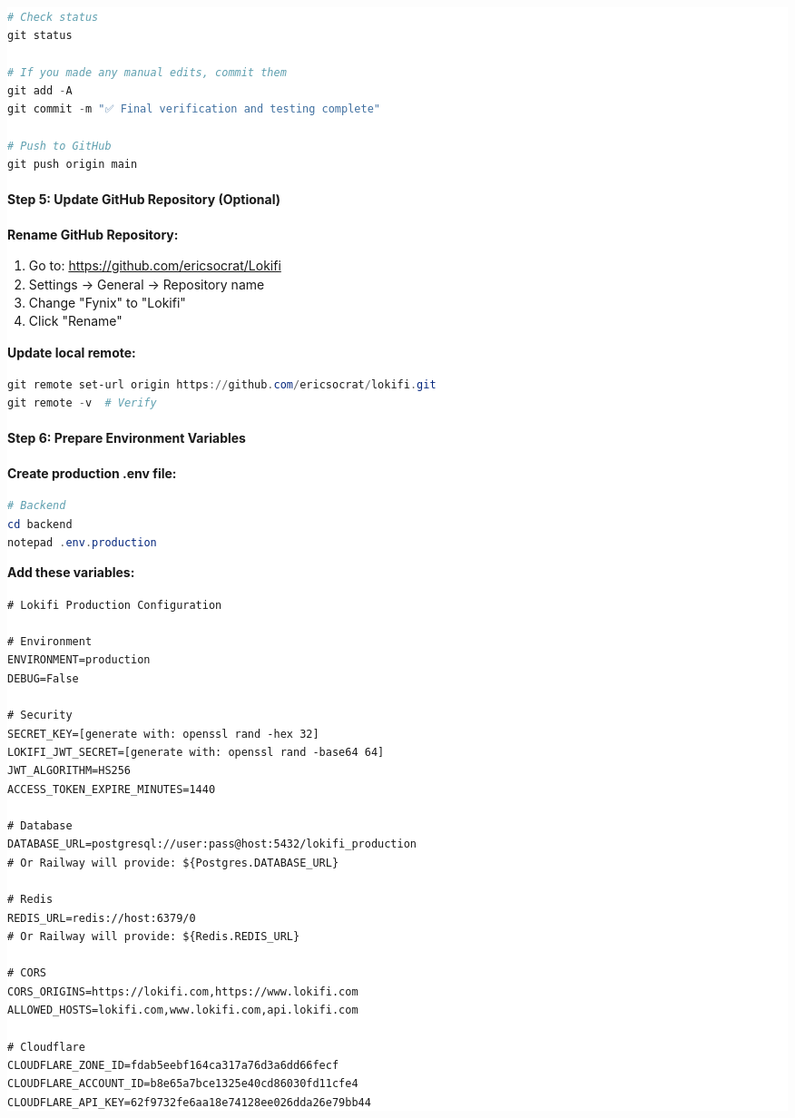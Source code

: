 ```powershell
# Check status
git status

# If you made any manual edits, commit them
git add -A
git commit -m "✅ Final verification and testing complete"

# Push to GitHub
git push origin main
```

#### **Step 5: Update GitHub Repository (Optional)**

**Rename GitHub Repository:**

1. Go to: https://github.com/ericsocrat/Lokifi
2. Settings → General → Repository name
3. Change "Fynix" to "Lokifi"
4. Click "Rename"

**Update local remote:**

```powershell
git remote set-url origin https://github.com/ericsocrat/lokifi.git
git remote -v  # Verify
```

#### **Step 6: Prepare Environment Variables**

**Create production .env file:**

```powershell
# Backend
cd backend
notepad .env.production
```

**Add these variables:**

```env
# Lokifi Production Configuration

# Environment
ENVIRONMENT=production
DEBUG=False

# Security
SECRET_KEY=[generate with: openssl rand -hex 32]
LOKIFI_JWT_SECRET=[generate with: openssl rand -base64 64]
JWT_ALGORITHM=HS256
ACCESS_TOKEN_EXPIRE_MINUTES=1440

# Database
DATABASE_URL=postgresql://user:pass@host:5432/lokifi_production
# Or Railway will provide: ${Postgres.DATABASE_URL}

# Redis
REDIS_URL=redis://host:6379/0
# Or Railway will provide: ${Redis.REDIS_URL}

# CORS
CORS_ORIGINS=https://lokifi.com,https://www.lokifi.com
ALLOWED_HOSTS=lokifi.com,www.lokifi.com,api.lokifi.com

# Cloudflare
CLOUDFLARE_ZONE_ID=fdab5eebf164ca317a76d3a6dd66fecf
CLOUDFLARE_ACCOUNT_ID=b8e65a7bce1325e40cd86030fd11cfe4
CLOUDFLARE_API_KEY=62f9732fe6aa18e74128ee026dda26e79bb44
```